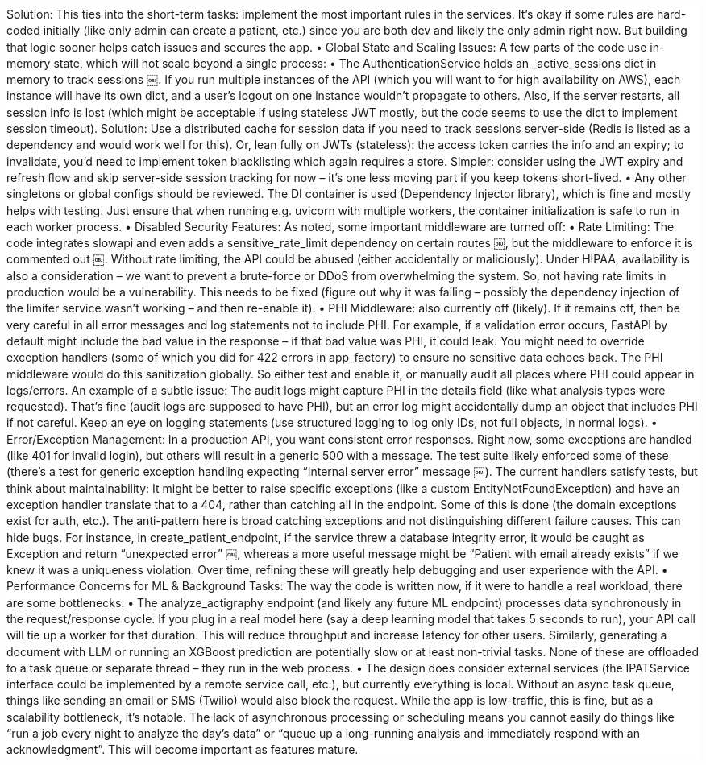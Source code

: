 Solution: This ties into the short-term tasks: implement the most important rules in the services. It’s okay if some rules are hard-coded initially (like only admin can create a patient, etc.) since you are both dev and likely the only admin right now. But building that logic sooner helps catch issues and secures the app.
	•	Global State and Scaling Issues: A few parts of the code use in-memory state, which will not scale beyond a single process:
	•	The AuthenticationService holds an _active_sessions dict in memory to track sessions ￼. If you run multiple instances of the API (which you will want to for high availability on AWS), each instance will have its own dict, and a user’s logout on one instance wouldn’t propagate to others. Also, if the server restarts, all session info is lost (which might be acceptable if using stateless JWT mostly, but the code seems to use the dict to implement session timeout). Solution: Use a distributed cache for session data if you need to track sessions server-side (Redis is listed as a dependency and would work well for this). Or, lean fully on JWTs (stateless): the access token carries the info and an expiry; to invalidate, you’d need to implement token blacklisting which again requires a store. Simpler: consider using the JWT expiry and refresh flow and skip server-side session tracking for now – it’s one less moving part if you keep tokens short-lived.
	•	Any other singletons or global configs should be reviewed. The DI container is used (Dependency Injector library), which is fine and mostly helps with testing. Just ensure that when running e.g. uvicorn with multiple workers, the container initialization is safe to run in each worker process.
	•	Disabled Security Features: As noted, some important middleware are turned off:
	•	Rate Limiting: The code integrates slowapi and even adds a sensitive_rate_limit dependency on certain routes ￼, but the middleware to enforce it is commented out ￼. Without rate limiting, the API could be abused (either accidentally or maliciously). Under HIPAA, availability is also a consideration – we want to prevent a brute-force or DDoS from overwhelming the system. So, not having rate limits in production would be a vulnerability. This needs to be fixed (figure out why it was failing – possibly the dependency injection of the limiter service wasn’t working – and then re-enable it).
	•	PHI Middleware: also currently off (likely). If it remains off, then be very careful in all error messages and log statements not to include PHI. For example, if a validation error occurs, FastAPI by default might include the bad value in the response – if that bad value was PHI, it could leak. You might need to override exception handlers (some of which you did for 422 errors in app_factory) to ensure no sensitive data echoes back. The PHI middleware would do this sanitization globally. So either test and enable it, or manually audit all places where PHI could appear in logs/errors. An example of a subtle issue: The audit logs might capture PHI in the details field (like what analysis types were requested). That’s fine (audit logs are supposed to have PHI), but an error log might accidentally dump an object that includes PHI if not careful. Keep an eye on logging statements (use structured logging to log only IDs, not full objects, in normal logs).
	•	Error/Exception Management: In a production API, you want consistent error responses. Right now, some exceptions are handled (like 401 for invalid login), but others will result in a generic 500 with a message. The test suite likely enforced some of these (there’s a test for generic exception handling expecting “Internal server error” message ￼). The current handlers satisfy tests, but think about maintainability: It might be better to raise specific exceptions (like a custom EntityNotFoundException) and have an exception handler translate that to a 404, rather than catching all in the endpoint. Some of this is done (the domain exceptions exist for auth, etc.). The anti-pattern here is broad catching exceptions and not distinguishing different failure causes. This can hide bugs. For instance, in create_patient_endpoint, if the service threw a database integrity error, it would be caught as Exception and return “unexpected error” ￼, whereas a more useful message might be “Patient with email already exists” if we knew it was a uniqueness violation. Over time, refining these will greatly help debugging and user experience with the API.
	•	Performance Concerns for ML & Background Tasks: The way the code is written now, if it were to handle a real workload, there are some bottlenecks:
	•	The analyze_actigraphy endpoint (and likely any future ML endpoint) processes data synchronously in the request/response cycle. If you plug in a real model here (say a deep learning model that takes 5 seconds to run), your API call will tie up a worker for that duration. This will reduce throughput and increase latency for other users. Similarly, generating a document with LLM or running an XGBoost prediction are potentially slow or at least non-trivial tasks. None of these are offloaded to a task queue or separate thread – they run in the web process.
	•	The design does consider external services (the IPATService interface could be implemented by a remote service call, etc.), but currently everything is local. Without an async task queue, things like sending an email or SMS (Twilio) would also block the request.
While the app is low-traffic, this is fine, but as a scalability bottleneck, it’s notable. The lack of asynchronous processing or scheduling means you cannot easily do things like “run a job every night to analyze the day’s data” or “queue up a long-running analysis and immediately respond with an acknowledgment”. This will become important as features mature.